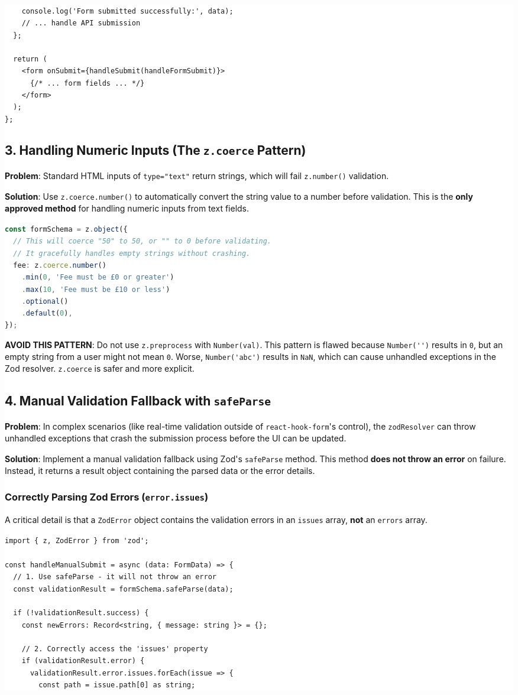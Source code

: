 ```tsx
    console.log('Form submitted successfully:', data);
    // ... handle API submission
  };

  return (
    <form onSubmit={handleSubmit(handleFormSubmit)}>
      {/* ... form fields ... */}
    </form>
  );
};
```

## 3. Handling Numeric Inputs (The `z.coerce` Pattern)

**Problem**: Standard HTML inputs of `type="text"` return strings, which will fail `z.number()` validation.

**Solution**: Use `z.coerce.number()` to automatically convert the string value to a number before validation. This is the **only approved method** for handling numeric inputs from text fields.

```ts
const formSchema = z.object({
  // This will coerce "50" to 50, or "" to 0 before validating.
  // It gracefully handles empty strings without crashing.
  fee: z.coerce.number()
    .min(0, 'Fee must be £0 or greater')
    .max(10, 'Fee must be £10 or less')
    .optional()
    .default(0),
});
```
**AVOID THIS PATTERN**: Do not use `z.preprocess` with `Number(val)`. This pattern is flawed because `Number('')` results in `0`, but an empty string from a user might not mean `0`. Worse, `Number('abc')` results in `NaN`, which can cause unhandled exceptions in the Zod resolver. `z.coerce` is safer and more explicit.

## 4. Manual Validation Fallback with `safeParse`

**Problem**: In complex scenarios (like real-time validation outside of `react-hook-form`'s control), the `zodResolver` can throw unhandled exceptions that crash the submission process before the UI can be updated.

**Solution**: Implement a manual validation fallback using Zod's `safeParse` method. This method **does not throw an error** on failure. Instead, it returns a result object containing the parsed data or the error details.

### Correctly Parsing Zod Errors (`error.issues`)

A critical detail is that a `ZodError` object contains the validation errors in an `issues` array, **not** an `errors` array.

```tsx
import { z, ZodError } from 'zod';

const handleManualSubmit = async (data: FormData) => {
  // 1. Use safeParse - it will not throw an error
  const validationResult = formSchema.safeParse(data);

  if (!validationResult.success) {
    const newErrors: Record<string, { message: string }> = {};

    // 2. Correctly access the 'issues' property
    if (validationResult.error) {
      validationResult.error.issues.forEach(issue => {
        const path = issue.path[0] as string;
```